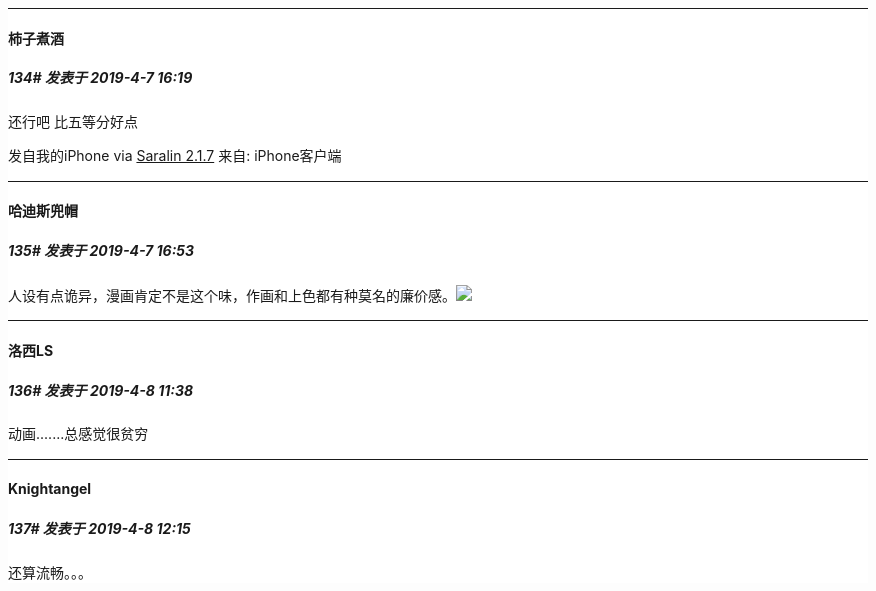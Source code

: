 









-----

####  柿子煮酒  
##### 134#       发表于 2019-4-7 16:19




还行吧 比五等分好点

发自我的iPhone via [Saralin 2.1.7](https://itunes.apple.com/cn/app/saralin/id1086444812)
来自: iPhone客户端







-----

####  哈迪斯兜帽  
##### 135#       发表于 2019-4-7 16:53




人设有点诡异，漫画肯定不是这个味，作画和上色都有种莫名的廉价感。<img src="https://static.saraba1st.com/image/smiley/face2017/001.png" referrerpolicy="no-referrer">







-----

####  洛西LS  
##### 136#       发表于 2019-4-8 11:38




动画.......总感觉很贫穷







-----

####   Knightangel  
##### 137#       发表于 2019-4-8 12:15




还算流畅。。。
